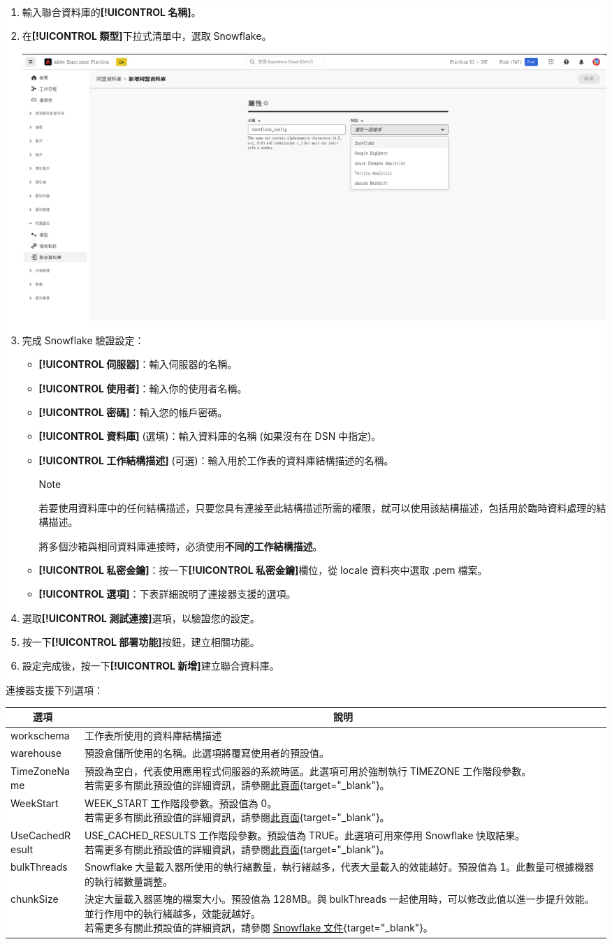1. 輸入聯合資料庫的&#x200B;**[!UICONTROL 名稱]**。

1. 在&#x200B;**[!UICONTROL 類型]**&#x200B;下拉式清單中，選取 Snowflake。

   ![](assets/federated_database_2.png)

1. 完成 Snowflake 驗證設定：

   * **[!UICONTROL 伺服器]**：輸入伺服器的名稱。

   * **[!UICONTROL 使用者]**：輸入你的使用者名稱。

   * **[!UICONTROL 密碼]**：輸入您的帳戶密碼。

   * **[!UICONTROL 資料庫]** (選填)：輸入資料庫的名稱 (如果沒有在 DSN 中指定)。

   * **[!UICONTROL 工作結構描述]** (可選)：輸入用於工作表的資料庫結構描述的名稱。

     >[!NOTE]
     >
     >若要使用資料庫中的任何結構描述，只要您具有連接至此結構描述所需的權限，就可以使用該結構描述，包括用於臨時資料處理的結構描述。
     >
     >將多個沙箱與相同資料庫連接時，必須使用&#x200B;**不同的工作結構描述**。

   * **[!UICONTROL 私密金鑰]**：按一下&#x200B;**[!UICONTROL 私密金鑰]**&#x200B;欄位，從 locale 資料夾中選取 .pem 檔案。

   * **[!UICONTROL 選項]**：下表詳細說明了連接器支援的選項。

1. 選取&#x200B;**[!UICONTROL 測試連接]**&#x200B;選項，以驗證您的設定。

1. 按一下&#x200B;**[!UICONTROL 部署功能]**&#x200B;按鈕，建立相關功能。

1. 設定完成後，按一下&#x200B;**[!UICONTROL 新增]**&#x200B;建立聯合資料庫。

連接器支援下列選項：

| 選項 | 說明 |
|---|---|
| workschema | 工作表所使用的資料庫結構描述 |
| warehouse | 預設倉儲所使用的名稱。此選項將覆寫使用者的預設值。 |
| TimeZoneName | 預設為空白，代表使用應用程式伺服器的系統時區。此選項可用於強制執行 TIMEZONE 工作階段參數。<br>若需更多有關此預設值的詳細資訊，請參閱[此頁面](https://docs.snowflake.net/manuals/sql-reference/parameters.html#timezone){target="_blank"}。 |
| WeekStart | WEEK_START 工作階段參數。預設值為 0。<br>若需更多有關此預設值的詳細資訊，請參閱[此頁面](https://docs.snowflake.com/en/sql-reference/parameters.html#week-start){target="_blank"}。 |
| UseCachedResult | USE_CACHED_RESULTS 工作階段參數。預設值為 TRUE。此選項可用來停用 Snowflake 快取結果。<br>若需更多有關此預設值的詳細資訊，請參閱[此頁面](https://docs.snowflake.net/manuals/user-guide/querying-persisted-results.html){target="_blank"}。 |
| bulkThreads | Snowflake 大量載入器所使用的執行緒數量，執行緒越多，代表大量載入的效能越好。預設值為 1。此數量可根據機器的執行緒數量調整。 |
| chunkSize | 決定大量載入器區塊的檔案大小。預設值為 128MB。與 bulkThreads 一起使用時，可以修改此值以進一步提升效能。並行作用中的執行緒越多，效能就越好。<br>若需更多有關此預設值的詳細資訊，請參閱 [Snowflake 文件](https://docs.snowflake.net/manuals/sql-reference/sql/put.html){target="_blank"}。 |